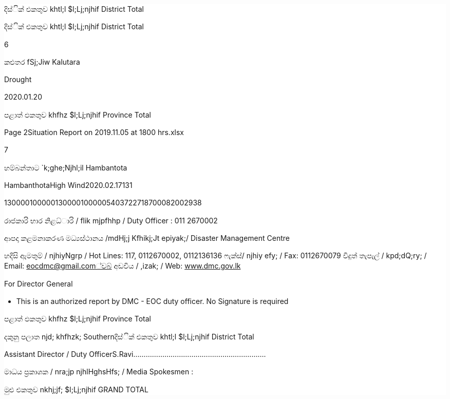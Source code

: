 දිස්ික් එකතුව khtl;l $l;Lj;njhif District Total

දිස්ික් එකතුව khtl;l $l;Lj;njhif District Total

6

කළුතර fSj;Jiw Kalutara

Drought

2020.01.20

පළාත් ඵකතුව khfhz $l;Lj;njhif Province Total

Page 2Situation Report on 2019.11.05 at 1800 hrs.xlsx

7

හම්බන්තාට `k;ghe;Njhl;il Hambantota

HambanthotaHigh Wind2020.02.17131

1300001000001300001000005403722718700082002938

රාජකාරි භාර නිළධ්‍ාරි / flik mjpfhhp / Duty Officer : 011 2670002

ආපදා කළමනාකරණ මධ්‍යස්ථානය /mdHj;j Kfhikj;Jt epiyak;/ Disaster Management Centre

හදිසි ඇමතුම් / njhiyNgrp / Hot Lines: 117, 0112670002, 0112136136 ෆැක්ස්/ njhiy efy; / Fax: 0112670079 විදුත් තැපැල් / kpd;dQ;ry; / Email: eocdmc@gmail.com්වබ් අඩවිය / ,izak; / Web: www.dmc.gov.lk

For Director General

* This is an authorized report by DMC - EOC duty officer. No Signature is required

පළාත් ඵකතුව khfhz $l;Lj;njhif Province Total

දකුනු පලාත njd; khfhzk; Southernදිස්ික් එකතුව khtl;l $l;Lj;njhif District Total

Assistant Director / Duty OfficerS.Ravi……………………………………………………….

මාධය ප්‍රකාශක / nra;jp njhlHghsHfs; / Media Spokesmen :

මුළු එකතුව nkhj;jf; $l;Lj;njhif GRAND TOTAL